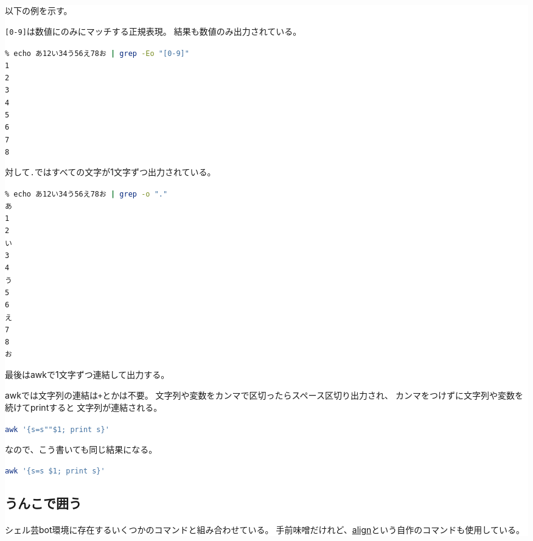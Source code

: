 以下の例を示す。

`[0-9]`は数値にのみにマッチする正規表現。
結果も数値のみ出力されている。

```bash
% echo あ12い34う56え78お | grep -Eo "[0-9]" 
1
2
3
4
5
6
7
8
```

対して`.`ではすべての文字が1文字ずつ出力されている。

```bash
% echo あ12い34う56え78お | grep -o "." 
あ
1
2
い
3
4
う
5
6
え
7
8
お
```

最後はawkで1文字ずつ連結して出力する。

awkでは文字列の連結は`+`とかは不要。
文字列や変数をカンマで区切ったらスペース区切り出力され、
カンマをつけずに文字列や変数を続けてprintすると
文字列が連結される。

```bash
awk '{s=s""$1; print s}'
```

なので、こう書いても同じ結果になる。

```bash
awk '{s=s $1; print s}'
```

## うんこで囲う

シェル芸bot環境に存在するいくつかのコマンドと組み合わせている。
手前味噌だけれど、[align](https://github.com/jiro4989/align)という自作のコマンドも使用している。
